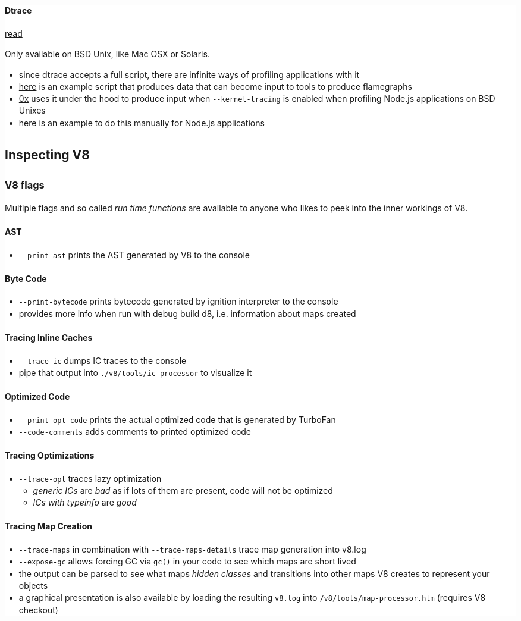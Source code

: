#### Dtrace

[read](http://www.brendangregg.com/dtrace.html) 

Only available on BSD Unix, like Mac OSX or Solaris.

- since dtrace accepts a full script, there are infinite ways of profiling applications with it
- [here](https://github.com/thlorenz/cpuprofilify/blob/master/bin/profile_1ms.d) is an example
  script that produces data that can become input to tools to produce flamegraphs
- [0x](#0x) uses it under the hood to produce input when `--kernel-tracing` is enabled when
  profiling Node.js applications on BSD Unixes
- [here](https://github.com/thlorenz/cpuprofilify#instructions) is an example to do this
  manually for Node.js applications

## Inspecting V8

### V8 flags

Multiple flags and so called _run time functions_ are available to anyone who likes to peek
into the inner workings of V8.

#### AST

- `--print-ast` prints the AST generated by V8 to the console

#### Byte Code

- `--print-bytecode` prints bytecode generated by ignition interpreter to the console
- provides more info when run with debug build d8, i.e. information about maps created

#### Tracing Inline Caches

- `--trace-ic` dumps IC traces to the console
- pipe that output into `./v8/tools/ic-processor` to visualize it

#### Optimized Code

- `--print-opt-code` prints the actual optimized code that is generated by TurboFan
- `--code-comments` adds comments to printed optimized code

#### Tracing Optimizations

- `--trace-opt` traces lazy optimization
  -  _generic ICs_ are _bad_ as if lots of them are present, code will not be optimized
  - _ICs with typeinfo_ are _good_

#### Tracing Map Creation

- `--trace-maps` in combination with `--trace-maps-details` trace map generation into v8.log
- `--expose-gc` allows forcing GC via `gc()` in your code to see which maps are short lived
- the output can be parsed to see what maps _hidden classes_ and transitions into other maps V8
  creates to represent your objects
- a graphical presentation is also available by loading the resulting `v8.log` into
  `/v8/tools/map-processor.htm` (requires V8 checkout)
